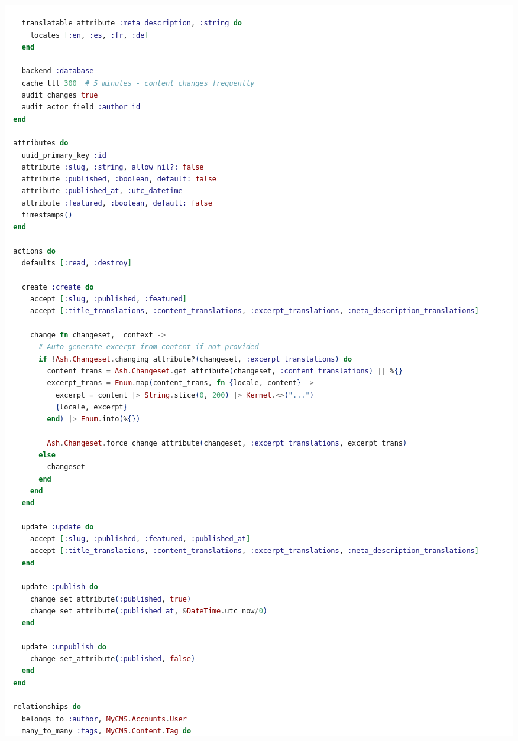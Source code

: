 ```elixir

    translatable_attribute :meta_description, :string do
      locales [:en, :es, :fr, :de]
    end

    backend :database
    cache_ttl 300  # 5 minutes - content changes frequently
    audit_changes true
    audit_actor_field :author_id
  end

  attributes do
    uuid_primary_key :id
    attribute :slug, :string, allow_nil?: false
    attribute :published, :boolean, default: false
    attribute :published_at, :utc_datetime
    attribute :featured, :boolean, default: false
    timestamps()
  end

  actions do
    defaults [:read, :destroy]

    create :create do
      accept [:slug, :published, :featured]
      accept [:title_translations, :content_translations, :excerpt_translations, :meta_description_translations]

      change fn changeset, _context ->
        # Auto-generate excerpt from content if not provided
        if !Ash.Changeset.changing_attribute?(changeset, :excerpt_translations) do
          content_trans = Ash.Changeset.get_attribute(changeset, :content_translations) || %{}
          excerpt_trans = Enum.map(content_trans, fn {locale, content} ->
            excerpt = content |> String.slice(0, 200) |> Kernel.<>("...")
            {locale, excerpt}
          end) |> Enum.into(%{})

          Ash.Changeset.force_change_attribute(changeset, :excerpt_translations, excerpt_trans)
        else
          changeset
        end
      end
    end

    update :update do
      accept [:slug, :published, :featured, :published_at]
      accept [:title_translations, :content_translations, :excerpt_translations, :meta_description_translations]
    end

    update :publish do
      change set_attribute(:published, true)
      change set_attribute(:published_at, &DateTime.utc_now/0)
    end

    update :unpublish do
      change set_attribute(:published, false)
    end
  end

  relationships do
    belongs_to :author, MyCMS.Accounts.User
    many_to_many :tags, MyCMS.Content.Tag do
```